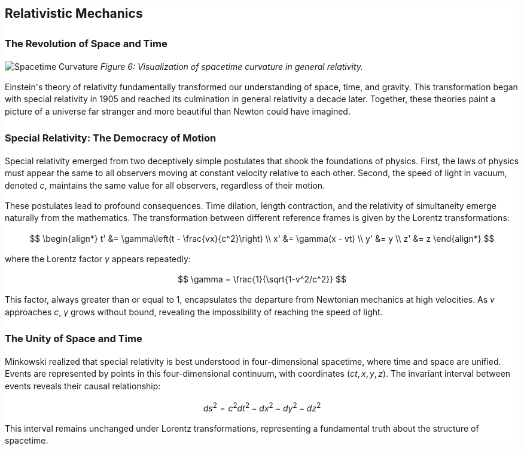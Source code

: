 ## **Relativistic Mechanics**  
### **The Revolution of Space and Time**

![Spacetime Curvature](/images/advanced-mechanics/spacetime-curvature.svg)
*Figure 6: Visualization of spacetime curvature in general relativity.*

Einstein's theory of relativity fundamentally transformed our understanding of space, time, and gravity. This transformation began with special relativity in 1905 and reached its culmination in general relativity a decade later. Together, these theories paint a picture of a universe far stranger and more beautiful than Newton could have imagined.

### **Special Relativity: The Democracy of Motion**

Special relativity emerged from two deceptively simple postulates that shook the foundations of physics. First, the laws of physics must appear the same to all observers moving at constant velocity relative to each other. Second, the speed of light in vacuum, denoted $c$, maintains the same value for all observers, regardless of their motion.

These postulates lead to profound consequences. Time dilation, length contraction, and the relativity of simultaneity emerge naturally from the mathematics. The transformation between different reference frames is given by the Lorentz transformations:

$$
\begin{align*}
t' &= \gamma\left(t - \frac{vx}{c^2}\right) \\
x' &= \gamma(x - vt) \\
y' &= y \\
z' &= z
\end{align*}
$$

where the Lorentz factor $\gamma$ appears repeatedly:

$$
\gamma = \frac{1}{\sqrt{1-v^2/c^2}}
$$

This factor, always greater than or equal to 1, encapsulates the departure from Newtonian mechanics at high velocities. As $v$ approaches $c$, $\gamma$ grows without bound, revealing the impossibility of reaching the speed of light.

### **The Unity of Space and Time**

Minkowski realized that special relativity is best understood in four-dimensional spacetime, where time and space are unified. Events are represented by points in this four-dimensional continuum, with coordinates $(ct,x,y,z)$. The invariant interval between events reveals their causal relationship:

$$
ds^2 = c^2dt^2 - dx^2 - dy^2 - dz^2
$$

This interval remains unchanged under Lorentz transformations, representing a fundamental truth about the structure of spacetime.
